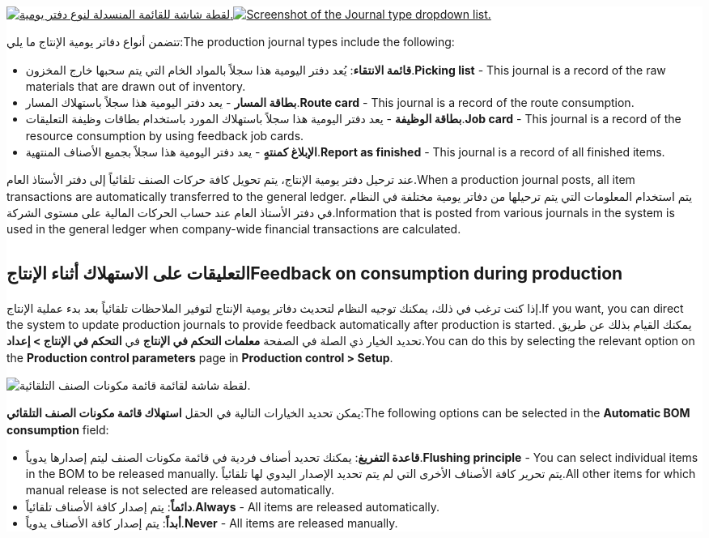 <span data-ttu-id="1cc71-188">[![لقطة شاشة للقائمة المنسدلة لنوع دفتر يومية.](../media/production-journals.png)](../media/production-journals.png#lightbox)</span><span class="sxs-lookup"><span data-stu-id="1cc71-188">[![Screenshot of the Journal type dropdown list.](../media/production-journals.png)](../media/production-journals.png#lightbox)</span></span>


<span data-ttu-id="1cc71-189">تتضمن أنواع دفاتر يومية الإنتاج ما يلي:</span><span class="sxs-lookup"><span data-stu-id="1cc71-189">The production journal types include the following:</span></span>

- <span data-ttu-id="1cc71-190">**قائمة الانتقاء**: يُعد دفتر اليومية هذا سجلاً بالمواد الخام التي يتم سحبها خارج المخزون.</span><span class="sxs-lookup"><span data-stu-id="1cc71-190">**Picking list** - This journal is a record of the raw materials that are drawn out of inventory.</span></span>
- <span data-ttu-id="1cc71-191">**بطاقة المسار** - يعد دفتر اليومية هذا سجلاً باستهلاك المسار.</span><span class="sxs-lookup"><span data-stu-id="1cc71-191">**Route card** - This journal is a record of the route consumption.</span></span>
- <span data-ttu-id="1cc71-192">**بطاقة الوظيفة** - يعد دفتر اليومية هذا سجلاً باستهلاك المورد باستخدام بطاقات وظيفة التعليقات.</span><span class="sxs-lookup"><span data-stu-id="1cc71-192">**Job card** - This journal is a record of the resource consumption by using feedback job cards.</span></span>
- <span data-ttu-id="1cc71-193">**الإبلاغ كمنتهٍ** - يعد دفتر اليومية هذا سجلاً بجميع الأصناف المنتهية.</span><span class="sxs-lookup"><span data-stu-id="1cc71-193">**Report as finished** - This journal is a record of all finished items.</span></span>

<span data-ttu-id="1cc71-194">عند ترحيل دفتر يومية الإنتاج، يتم تحويل كافة حركات الصنف تلقائياً إلى دفتر الأستاذ العام.</span><span class="sxs-lookup"><span data-stu-id="1cc71-194">When a production journal posts, all item transactions are automatically transferred to the general ledger.</span></span> <span data-ttu-id="1cc71-195">يتم استخدام المعلومات التي يتم ترحيلها من دفاتر يومية مختلفة في النظام في دفتر الأستاذ العام عند حساب الحركات المالية على مستوى الشركة.</span><span class="sxs-lookup"><span data-stu-id="1cc71-195">Information that is posted from various journals in the system is used in the general ledger when company-wide financial transactions are calculated.</span></span>

## <a name="feedback-on-consumption-during-production"></a><span data-ttu-id="1cc71-196">التعليقات على الاستهلاك أثناء الإنتاج</span><span class="sxs-lookup"><span data-stu-id="1cc71-196">Feedback on consumption during production</span></span> 

<span data-ttu-id="1cc71-197">إذا كنت ترغب في ذلك، يمكنك توجيه النظام لتحديث دفاتر يومية الإنتاج لتوفير الملاحظات تلقائياً بعد بدء عملية الإنتاج.</span><span class="sxs-lookup"><span data-stu-id="1cc71-197">If you want, you can direct the system to update production journals to provide feedback automatically after production is started.</span></span> <span data-ttu-id="1cc71-198">يمكنك القيام بذلك عن طريق تحديد الخيار ذي الصلة في الصفحة **معلمات التحكم في الإنتاج** في **التحكم في الإنتاج > إعداد**.</span><span class="sxs-lookup"><span data-stu-id="1cc71-198">You can do this by selecting the relevant option on the **Production control parameters** page in **Production control > Setup**.</span></span>
 
![لقطة شاشة لقائمة قائمة مكونات الصنف التلقائية.](../media/automatic-bom-consumption.png)

<span data-ttu-id="1cc71-200">يمكن تحديد الخيارات التالية في الحقل **استهلاك قائمة مكونات الصنف التلقائي**:</span><span class="sxs-lookup"><span data-stu-id="1cc71-200">The following options can be selected in the **Automatic BOM consumption** field:</span></span>

- <span data-ttu-id="1cc71-201">**قاعدة التفريغ**: يمكنك تحديد أصناف فردية في قائمة مكونات الصنف ليتم إصدارها يدوياً.</span><span class="sxs-lookup"><span data-stu-id="1cc71-201">**Flushing principle** - You can select individual items in the BOM to be released manually.</span></span> <span data-ttu-id="1cc71-202">يتم تحرير كافة الأصناف الأخرى التي لم يتم تحديد الإصدار اليدوي لها تلقائياً.</span><span class="sxs-lookup"><span data-stu-id="1cc71-202">All other items for which manual release is not selected are released automatically.</span></span>
- <span data-ttu-id="1cc71-203">**دائماً**: يتم إصدار كافة الأصناف تلقائياً.</span><span class="sxs-lookup"><span data-stu-id="1cc71-203">**Always** - All items are released automatically.</span></span>
- <span data-ttu-id="1cc71-204">**أبداً**: يتم إصدار كافة الأصناف يدوياً.</span><span class="sxs-lookup"><span data-stu-id="1cc71-204">**Never** - All items are released manually.</span></span>
